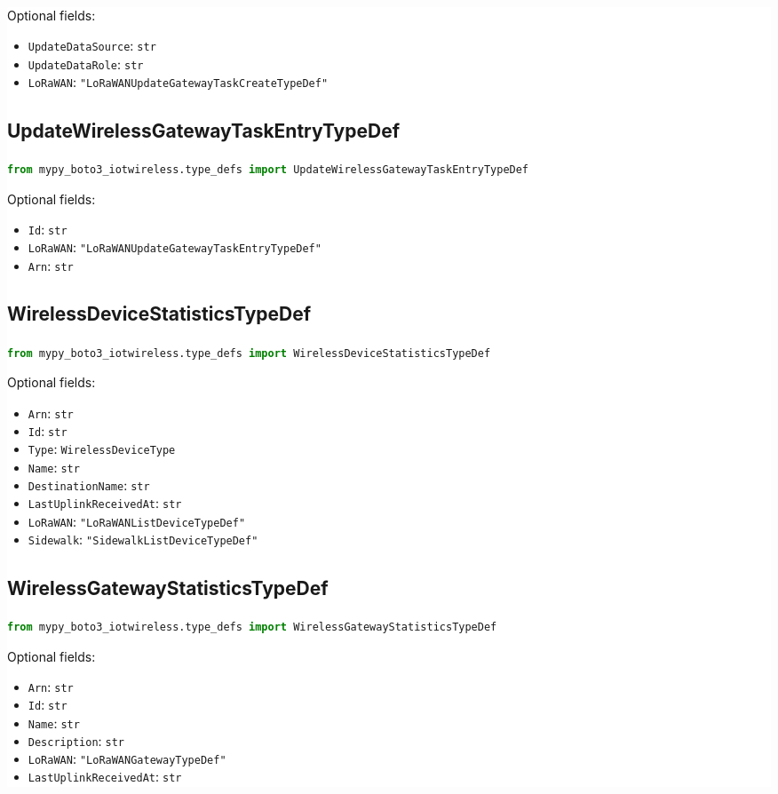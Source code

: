 Optional fields:
- `UpdateDataSource`: `str`
- `UpdateDataRole`: `str`
- `LoRaWAN`: `"LoRaWANUpdateGatewayTaskCreateTypeDef"`


## UpdateWirelessGatewayTaskEntryTypeDef

```python
from mypy_boto3_iotwireless.type_defs import UpdateWirelessGatewayTaskEntryTypeDef
```




Optional fields:
- `Id`: `str`
- `LoRaWAN`: `"LoRaWANUpdateGatewayTaskEntryTypeDef"`
- `Arn`: `str`


## WirelessDeviceStatisticsTypeDef

```python
from mypy_boto3_iotwireless.type_defs import WirelessDeviceStatisticsTypeDef
```




Optional fields:
- `Arn`: `str`
- `Id`: `str`
- `Type`: `WirelessDeviceType`
- `Name`: `str`
- `DestinationName`: `str`
- `LastUplinkReceivedAt`: `str`
- `LoRaWAN`: `"LoRaWANListDeviceTypeDef"`
- `Sidewalk`: `"SidewalkListDeviceTypeDef"`


## WirelessGatewayStatisticsTypeDef

```python
from mypy_boto3_iotwireless.type_defs import WirelessGatewayStatisticsTypeDef
```




Optional fields:
- `Arn`: `str`
- `Id`: `str`
- `Name`: `str`
- `Description`: `str`
- `LoRaWAN`: `"LoRaWANGatewayTypeDef"`
- `LastUplinkReceivedAt`: `str`

